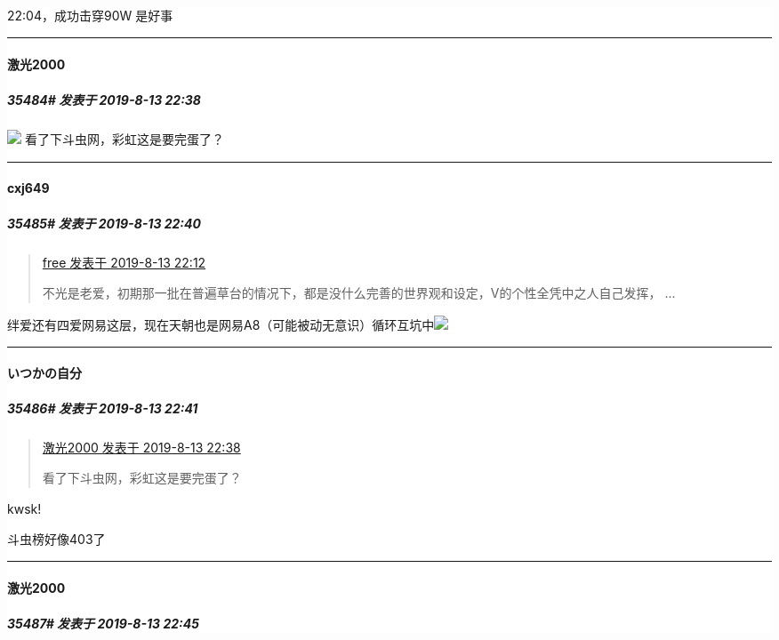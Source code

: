 22:04，成功击穿90W</blockquote>
是好事







-----

####  激光2000  
##### 35484#       发表于 2019-8-13 22:38



<img src="https://static.saraba1st.com/image/smiley/face2017/067.png" referrerpolicy="no-referrer"> 看了下斗虫网，彩虹这是要完蛋了？







-----

####  cxj649  
##### 35485#       发表于 2019-8-13 22:40



<blockquote><a href="httphttps://bbs.saraba1st.com/2b/forum.php?mod=redirect&amp;goto=findpost&amp;pid=44900665&amp;ptid=1823171" target="_blank">free 发表于 2019-8-13 22:12</a>

不光是老爱，初期那一批在普遍草台的情况下，都是没什么完善的世界观和设定，V的个性全凭中之人自己发挥， ...</blockquote>
绊爱还有四爱网易这层，现在天朝也是网易A8（可能被动无意识）循环互坑中<img src="https://static.saraba1st.com/image/smiley/face2017/068.png" referrerpolicy="no-referrer">







-----

####  いつかの自分  
##### 35486#       发表于 2019-8-13 22:41



<blockquote><a href="httphttps://bbs.saraba1st.com/2b/forum.php?mod=redirect&amp;goto=findpost&amp;pid=44900974&amp;ptid=1823171" target="_blank">激光2000 发表于 2019-8-13 22:38</a>

看了下斗虫网，彩虹这是要完蛋了？</blockquote>
kwsk!

斗虫榜好像403了







-----

####  激光2000  
##### 35487#       发表于 2019-8-13 22:45
